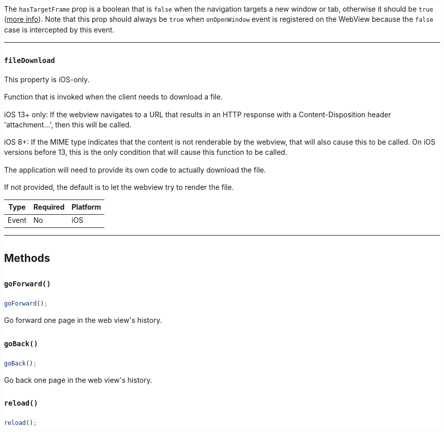The `hasTargetFrame` prop is a boolean that is `false` when the navigation targets a new window or tab, otherwise it should be `true` ([more info](https://developer.apple.com/documentation/webkit/wknavigationaction/1401918-targetframe)). Note that this prop should always be `true` when `onOpenWindow` event is registered on the WebView because the `false` case is intercepted by this event.

---

### `fileDownload`

This property is iOS-only.

Function that is invoked when the client needs to download a file.

iOS 13+ only: If the webview navigates to a URL that results in an HTTP
response with a Content-Disposition header 'attachment...', then
this will be called.

iOS 8+: If the MIME type indicates that the content is not renderable by the
webview, that will also cause this to be called. On iOS versions before 13,
this is the only condition that will cause this function to be called.

The application will need to provide its own code to actually download
the file.

If not provided, the default is to let the webview try to render the file.

| Type  | Required | Platform |
| ----- | -------- | -------- |
| Event | No       | iOS      |

---

## Methods

### `goForward()`

```javascript
goForward();
```

Go forward one page in the web view's history.

### `goBack()`

```javascript
goBack();
```

Go back one page in the web view's history.

### `reload()`

```javascript
reload();
```
